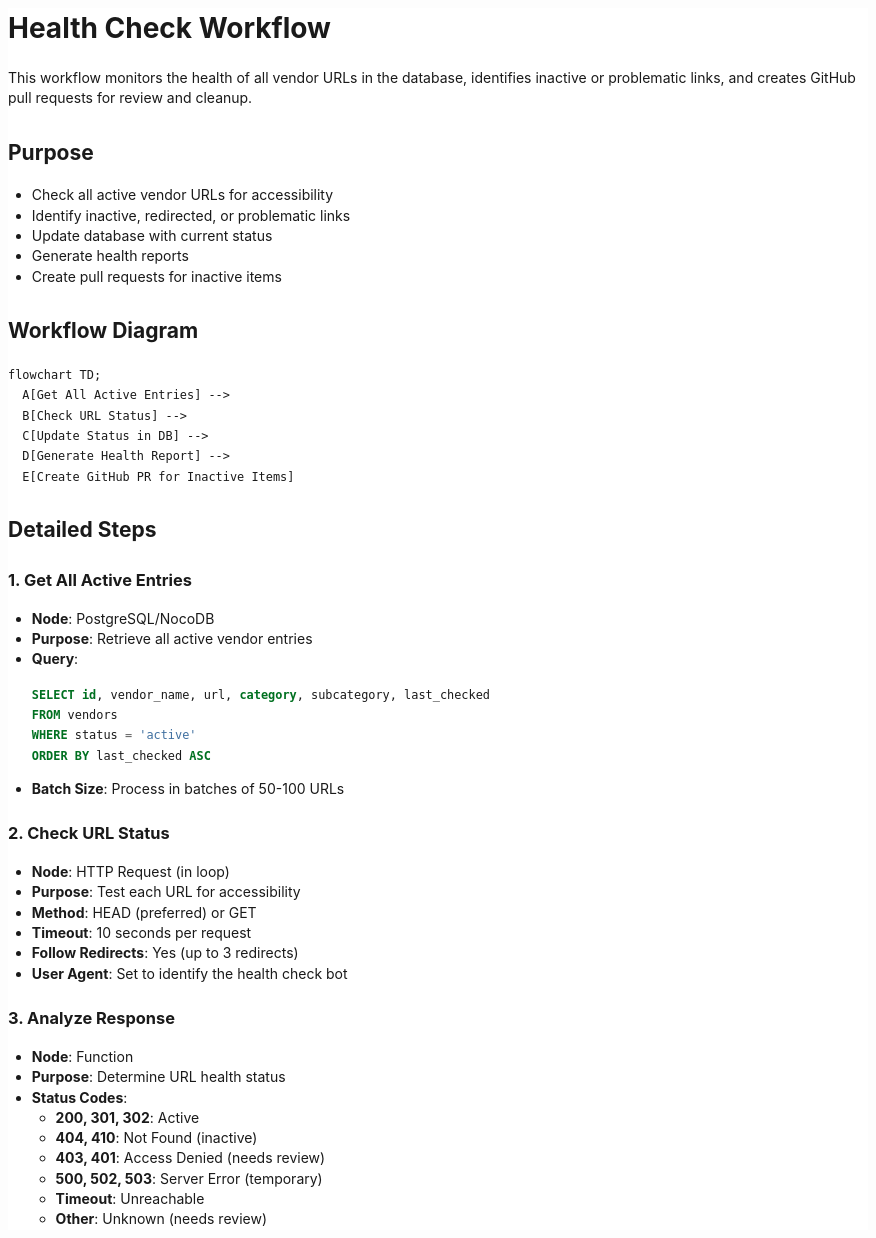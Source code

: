 # Health Check Workflow

This workflow monitors the health of all vendor URLs in the database, identifies inactive or problematic links, and creates GitHub pull requests for review and cleanup.

## Purpose

- Check all active vendor URLs for accessibility
- Identify inactive, redirected, or problematic links
- Update database with current status
- Generate health reports
- Create pull requests for inactive items

## Workflow Diagram

```mermaid
flowchart TD;
  A[Get All Active Entries] -->
  B[Check URL Status] -->
  C[Update Status in DB] -->
  D[Generate Health Report] -->
  E[Create GitHub PR for Inactive Items]
```

## Detailed Steps

### 1. Get All Active Entries
- **Node**: PostgreSQL/NocoDB
- **Purpose**: Retrieve all active vendor entries
- **Query**:
  ```sql
  SELECT id, vendor_name, url, category, subcategory, last_checked
  FROM vendors
  WHERE status = 'active'
  ORDER BY last_checked ASC
  ```
- **Batch Size**: Process in batches of 50-100 URLs

### 2. Check URL Status
- **Node**: HTTP Request (in loop)
- **Purpose**: Test each URL for accessibility
- **Method**: HEAD (preferred) or GET
- **Timeout**: 10 seconds per request
- **Follow Redirects**: Yes (up to 3 redirects)
- **User Agent**: Set to identify the health check bot

### 3. Analyze Response
- **Node**: Function
- **Purpose**: Determine URL health status
- **Status Codes**:
  - **200, 301, 302**: Active
  - **404, 410**: Not Found (inactive)
  - **403, 401**: Access Denied (needs review)
  - **500, 502, 503**: Server Error (temporary)
  - **Timeout**: Unreachable
  - **Other**: Unknown (needs review)
